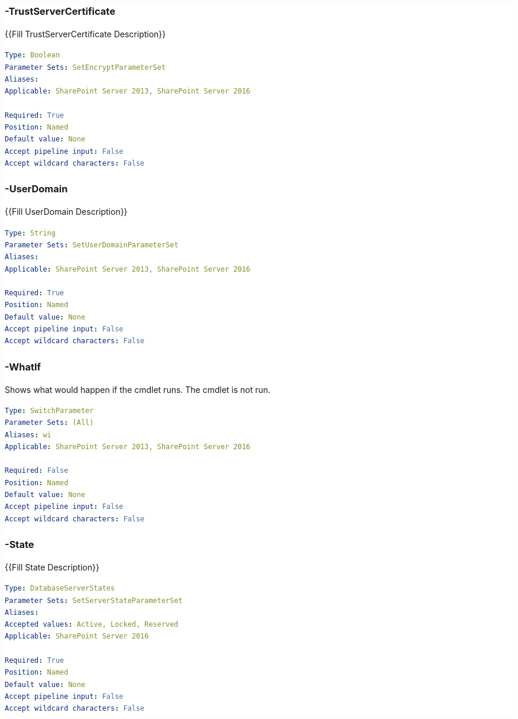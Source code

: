 ### -TrustServerCertificate
{{Fill TrustServerCertificate Description}}

```yaml
Type: Boolean
Parameter Sets: SetEncryptParameterSet
Aliases: 
Applicable: SharePoint Server 2013, SharePoint Server 2016

Required: True
Position: Named
Default value: None
Accept pipeline input: False
Accept wildcard characters: False
```

### -UserDomain
{{Fill UserDomain Description}}

```yaml
Type: String
Parameter Sets: SetUserDomainParameterSet
Aliases: 
Applicable: SharePoint Server 2013, SharePoint Server 2016

Required: True
Position: Named
Default value: None
Accept pipeline input: False
Accept wildcard characters: False
```

### -WhatIf
Shows what would happen if the cmdlet runs.
The cmdlet is not run.

```yaml
Type: SwitchParameter
Parameter Sets: (All)
Aliases: wi
Applicable: SharePoint Server 2013, SharePoint Server 2016

Required: False
Position: Named
Default value: None
Accept pipeline input: False
Accept wildcard characters: False
```

### -State
{{Fill State Description}}

```yaml
Type: DatabaseServerStates
Parameter Sets: SetServerStateParameterSet
Aliases: 
Accepted values: Active, Locked, Reserved
Applicable: SharePoint Server 2016

Required: True
Position: Named
Default value: None
Accept pipeline input: False
Accept wildcard characters: False
```
